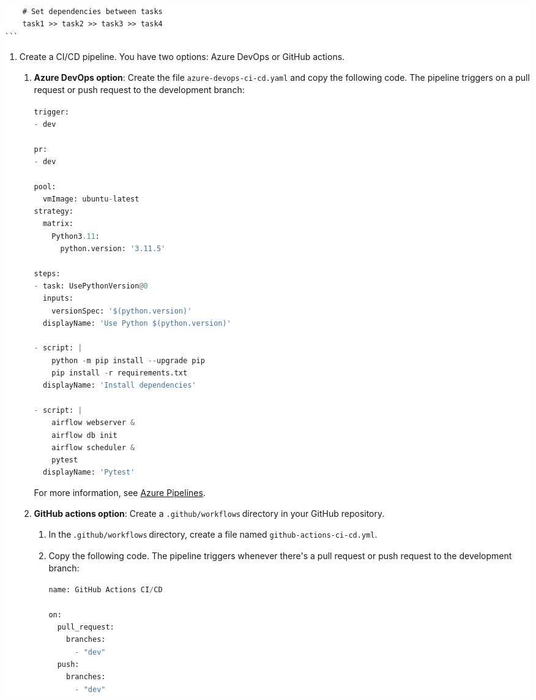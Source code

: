         # Set dependencies between tasks
        task1 >> task2 >> task3 >> task4
    ```

1. Create a CI/CD pipeline. You have two options: Azure DevOps or GitHub actions.

    1. **Azure DevOps option**: Create the file `azure-devops-ci-cd.yaml` and copy the following code. The pipeline triggers on a pull request or push request to the development branch:

        ```python
        trigger:
        - dev

        pr:
        - dev

        pool:
          vmImage: ubuntu-latest
        strategy:
          matrix:
            Python3.11:
              python.version: '3.11.5'

        steps:
        - task: UsePythonVersion@0
          inputs:
            versionSpec: '$(python.version)'
          displayName: 'Use Python $(python.version)'

        - script: |
            python -m pip install --upgrade pip
            pip install -r requirements.txt
          displayName: 'Install dependencies'

        - script: |
            airflow webserver &
            airflow db init
            airflow scheduler &
            pytest
          displayName: 'Pytest'
        ```

        For more information, see [Azure Pipelines](/azure/devops/pipelines/get-started/pipelines-sign-up).



    1. **GitHub actions option**: Create a `.github/workflows` directory in your GitHub repository.

        1. In the `.github/workflows` directory, create a file named `github-actions-ci-cd.yml`.

        1. Copy the following code. The pipeline triggers whenever there's a pull request or push request to the development branch:

            ```python
            name: GitHub Actions CI/CD

            on:
              pull_request:
                branches:
                  - "dev"
              push:
                branches:
                  - "dev"
